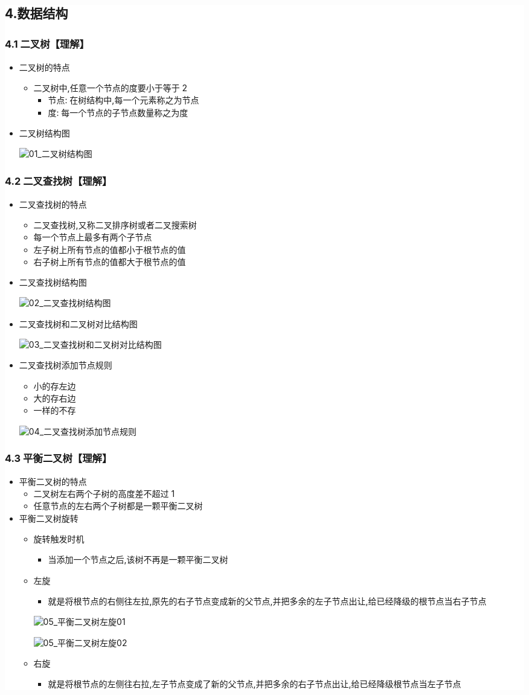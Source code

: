 ## 4.数据结构

### 4.1 二叉树【理解】

- 二叉树的特点
  - 二叉树中,任意一个节点的度要小于等于 2
    - 节点: 在树结构中,每一个元素称之为节点
    - 度: 每一个节点的子节点数量称之为度
- 二叉树结构图

  ![01_二叉树结构图](.\img\01_二叉树结构图.png)

### 4.2 二叉查找树【理解】

- 二叉查找树的特点
  - 二叉查找树,又称二叉排序树或者二叉搜索树
  - 每一个节点上最多有两个子节点
  - 左子树上所有节点的值都小于根节点的值
  - 右子树上所有节点的值都大于根节点的值
- 二叉查找树结构图

  ![02_二叉查找树结构图](.\img\02_二叉查找树结构图.png)

- 二叉查找树和二叉树对比结构图

  ![03_二叉查找树和二叉树对比结构图](.\img\03_二叉查找树和二叉树对比结构图.png)

- 二叉查找树添加节点规则
  - 小的存左边
  - 大的存右边
  - 一样的不存

  ![04_二叉查找树添加节点规则](.\img\04_二叉查找树添加节点规则.png)

### 4.3 平衡二叉树【理解】

- 平衡二叉树的特点
  - 二叉树左右两个子树的高度差不超过 1
  - 任意节点的左右两个子树都是一颗平衡二叉树
- 平衡二叉树旋转
  - 旋转触发时机
    - 当添加一个节点之后,该树不再是一颗平衡二叉树
  - 左旋
    - 就是将根节点的右侧往左拉,原先的右子节点变成新的父节点,并把多余的左子节点出让,给已经降级的根节点当右子节点

    ![05_平衡二叉树左旋01](.\img\05_平衡二叉树左旋01.png)

    ![05_平衡二叉树左旋02](.\img\05_平衡二叉树左旋02.png)

  - 右旋
    - 就是将根节点的左侧往右拉,左子节点变成了新的父节点,并把多余的右子节点出让,给已经降级根节点当左子节点
